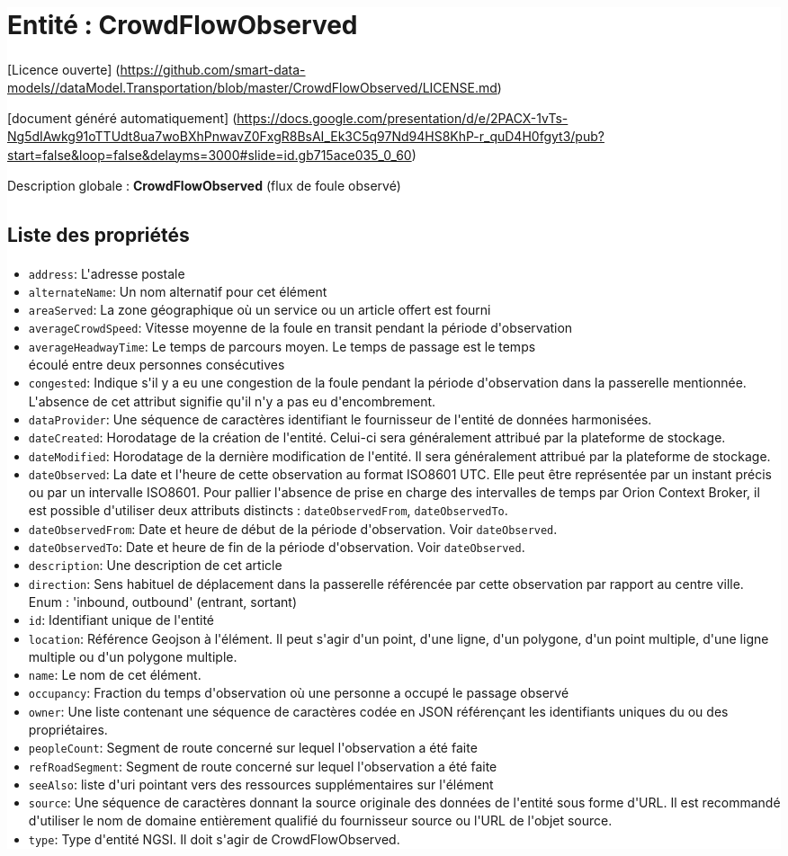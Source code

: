 Entité : CrowdFlowObserved  
==========================
  

[Licence ouverte] (https://github.com/smart-data-models//dataModel.Transportation/blob/master/CrowdFlowObserved/LICENSE.md)  

[document généré automatiquement] (https://docs.google.com/presentation/d/e/2PACX-1vTs-Ng5dIAwkg91oTTUdt8ua7woBXhPnwavZ0FxgR8BsAI_Ek3C5q97Nd94HS8KhP-r_quD4H0fgyt3/pub?start=false&loop=false&delayms=3000#slide=id.gb715ace035_0_60)  

Description globale : **CrowdFlowObserved** (flux de foule observé)  


## Liste des propriétés  


- `address`: L'adresse postale  
- `alternateName`: Un nom alternatif pour cet élément  
- `areaServed`: La zone géographique où un service ou un article offert est fourni  
- `averageCrowdSpeed`: Vitesse moyenne de la foule en transit pendant la période d'observation  
- `averageHeadwayTime`: Le temps de parcours moyen. Le temps de passage est le temps  
    écoulé entre deux personnes consécutives  
- `congested`: Indique s'il y a eu une congestion de la foule pendant la période d'observation dans la passerelle mentionnée. L'absence de cet attribut signifie qu'il n'y a pas eu d'encombrement.  
- `dataProvider`: Une séquence de caractères identifiant le fournisseur de l'entité de données harmonisées.  
- `dateCreated`: Horodatage de la création de l'entité. Celui-ci sera généralement attribué par la plateforme de stockage.  
- `dateModified`: Horodatage de la dernière modification de l'entité. Il sera généralement attribué par la plateforme de stockage.  
- `dateObserved`: La date et l'heure de cette observation au format ISO8601 UTC. Elle peut être représentée par un instant précis ou par un intervalle ISO8601. Pour pallier l'absence de prise en charge des intervalles de temps par Orion Context Broker, il est possible d'utiliser deux attributs distincts : `dateObservedFrom`, `dateObservedTo`.  
- `dateObservedFrom`: Date et heure de début de la période d'observation. Voir `dateObserved`.  
- `dateObservedTo`: Date et heure de fin de la période d'observation. Voir `dateObserved`.  
- `description`: Une description de cet article  
- `direction`: Sens habituel de déplacement dans la passerelle référencée par cette observation par rapport au centre ville. Enum : 'inbound, outbound' (entrant, sortant)  
- `id`: Identifiant unique de l'entité  
- `location`: Référence Geojson à l'élément. Il peut s'agir d'un point, d'une ligne, d'un polygone, d'un point multiple, d'une ligne multiple ou d'un polygone multiple.  
- `name`: Le nom de cet élément.  
- `occupancy`: Fraction du temps d'observation où une personne a occupé le passage observé  
- `owner`: Une liste contenant une séquence de caractères codée en JSON référençant les identifiants uniques du ou des propriétaires.  
- `peopleCount`: Segment de route concerné sur lequel l'observation a été faite  
- `refRoadSegment`: Segment de route concerné sur lequel l'observation a été faite  
- `seeAlso`: liste d'uri pointant vers des ressources supplémentaires sur l'élément  
- `source`: Une séquence de caractères donnant la source originale des données de l'entité sous forme d'URL. Il est recommandé d'utiliser le nom de domaine entièrement qualifié du fournisseur source ou l'URL de l'objet source.  
- `type`: Type d'entité NGSI. Il doit s'agir de CrowdFlowObserved.  
  